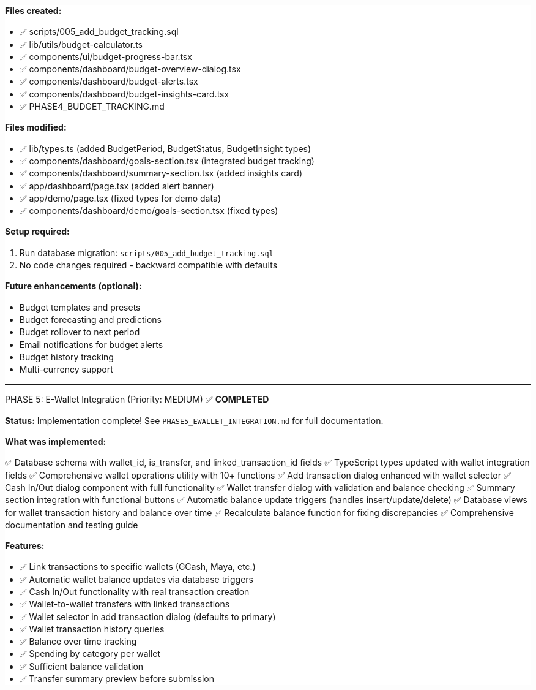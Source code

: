**Files created:**

- ✅ scripts/005_add_budget_tracking.sql
- ✅ lib/utils/budget-calculator.ts
- ✅ components/ui/budget-progress-bar.tsx
- ✅ components/dashboard/budget-overview-dialog.tsx
- ✅ components/dashboard/budget-alerts.tsx
- ✅ components/dashboard/budget-insights-card.tsx
- ✅ PHASE4_BUDGET_TRACKING.md

**Files modified:**

- ✅ lib/types.ts (added BudgetPeriod, BudgetStatus, BudgetInsight types)
- ✅ components/dashboard/goals-section.tsx (integrated budget tracking)
- ✅ components/dashboard/summary-section.tsx (added insights card)
- ✅ app/dashboard/page.tsx (added alert banner)
- ✅ app/demo/page.tsx (fixed types for demo data)
- ✅ components/dashboard/demo/goals-section.tsx (fixed types)

**Setup required:**
1. Run database migration: `scripts/005_add_budget_tracking.sql`
2. No code changes required - backward compatible with defaults

**Future enhancements (optional):**
- Budget templates and presets
- Budget forecasting and predictions
- Budget rollover to next period
- Email notifications for budget alerts
- Budget history tracking
- Multi-currency support

---

PHASE 5: E-Wallet Integration (Priority: MEDIUM) ✅ **COMPLETED**

**Status:** Implementation complete! See `PHASE5_EWALLET_INTEGRATION.md` for full documentation.

**What was implemented:**

✅ Database schema with wallet_id, is_transfer, and linked_transaction_id fields
✅ TypeScript types updated with wallet integration fields
✅ Comprehensive wallet operations utility with 10+ functions
✅ Add transaction dialog enhanced with wallet selector
✅ Cash In/Out dialog component with full functionality
✅ Wallet transfer dialog with validation and balance checking
✅ Summary section integration with functional buttons
✅ Automatic balance update triggers (handles insert/update/delete)
✅ Database views for wallet transaction history and balance over time
✅ Recalculate balance function for fixing discrepancies
✅ Comprehensive documentation and testing guide

**Features:**

- ✅ Link transactions to specific wallets (GCash, Maya, etc.)
- ✅ Automatic wallet balance updates via database triggers
- ✅ Cash In/Out functionality with real transaction creation
- ✅ Wallet-to-wallet transfers with linked transactions
- ✅ Wallet selector in add transaction dialog (defaults to primary)
- ✅ Wallet transaction history queries
- ✅ Balance over time tracking
- ✅ Spending by category per wallet
- ✅ Sufficient balance validation
- ✅ Transfer summary preview before submission
